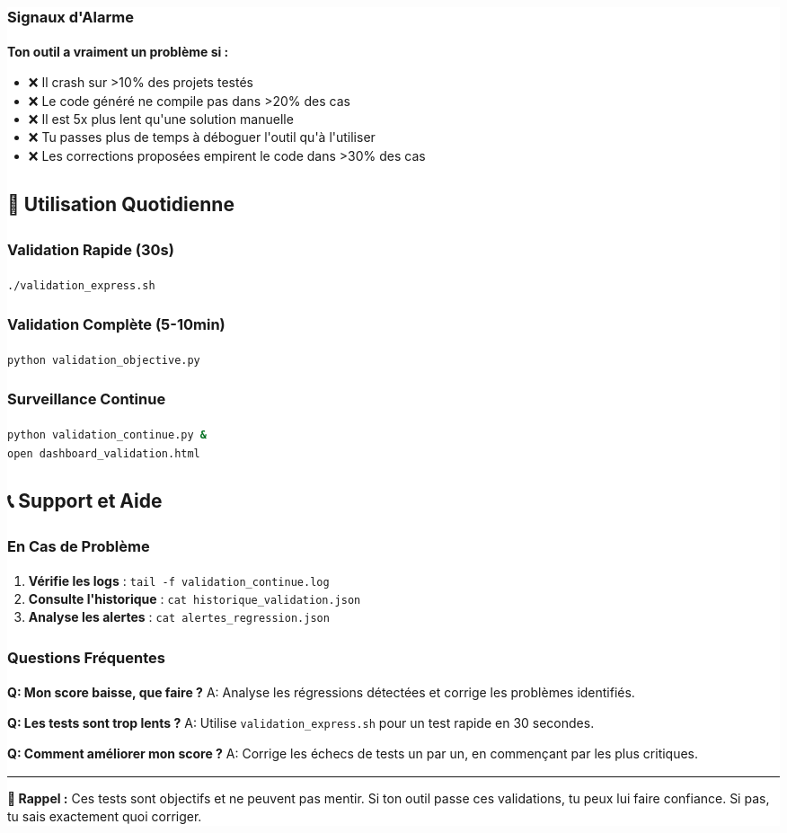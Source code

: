 ### Signaux d'Alarme

**Ton outil a vraiment un problème si :**
- ❌ Il crash sur >10% des projets testés
- ❌ Le code généré ne compile pas dans >20% des cas
- ❌ Il est 5x plus lent qu'une solution manuelle
- ❌ Tu passes plus de temps à déboguer l'outil qu'à l'utiliser
- ❌ Les corrections proposées empirent le code dans >30% des cas

## 🚀 Utilisation Quotidienne

### Validation Rapide (30s)
```bash
./validation_express.sh
```

### Validation Complète (5-10min)
```bash
python validation_objective.py
```

### Surveillance Continue
```bash
python validation_continue.py &
open dashboard_validation.html
```

## 📞 Support et Aide

### En Cas de Problème

1. **Vérifie les logs** : `tail -f validation_continue.log`
2. **Consulte l'historique** : `cat historique_validation.json`
3. **Analyse les alertes** : `cat alertes_regression.json`

### Questions Fréquentes

**Q: Mon score baisse, que faire ?**
A: Analyse les régressions détectées et corrige les problèmes identifiés.

**Q: Les tests sont trop lents ?**
A: Utilise `validation_express.sh` pour un test rapide en 30 secondes.

**Q: Comment améliorer mon score ?**
A: Corrige les échecs de tests un par un, en commençant par les plus critiques.

---

**🎯 Rappel :** Ces tests sont objectifs et ne peuvent pas mentir. Si ton outil passe ces validations, tu peux lui faire confiance. Si pas, tu sais exactement quoi corriger. 